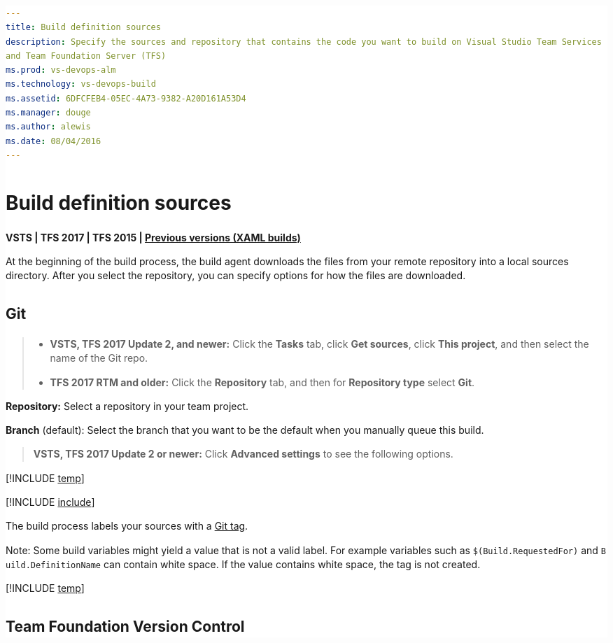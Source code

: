 ```yaml
---
title: Build definition sources
description: Specify the sources and repository that contains the code you want to build on Visual Studio Team Services and Team Foundation Server (TFS)
ms.prod: vs-devops-alm
ms.technology: vs-devops-build
ms.assetid: 6DFCFEB4-05EC-4A73-9382-A20D161A53D4
ms.manager: douge
ms.author: alewis
ms.date: 08/04/2016
---
```


# Build definition sources

**VSTS | TFS 2017 | TFS 2015 | [Previous versions (XAML builds)](https://msdn.microsoft.com/library/hh190721%28v=vs.120%29.aspx)**

At the beginning of the build process, the build agent downloads the files from your remote repository into a local sources directory. After you select the repository, you can specify options for how the files are downloaded.

## Git

> * **VSTS, TFS 2017 Update 2, and newer:** Click the **Tasks** tab, click **Get sources**, click **This project**, and then select the name of the Git repo.
> 
> * **TFS 2017 RTM and older:** Click the **Repository** tab, and then for **Repository type** select **Git**.

**Repository:**  Select a repository in your team project.

**Branch** (default): Select the branch that you want to be the default when you manually queue this build.

> **VSTS, TFS 2017 Update 2 or newer:** Click **Advanced settings** to see the following options.

[!INCLUDE [temp](_shared/git-clean-option.md)]

[!INCLUDE [include](_shared/label-sources.md)]

The build process labels your sources with a [Git tag](https://git-scm.com/book/en/v2/Git-Basics-Tagging).

Note: Some build variables might yield a value that is not a valid label. For example variables such as `$(Build.RequestedFor)` and `Build.DefinitionName` can contain white space. If the value contains white space, the tag is not created.

[!INCLUDE [temp](_shared/git-options.md)]

<a name="tfvc"></a>
## Team Foundation Version Control
